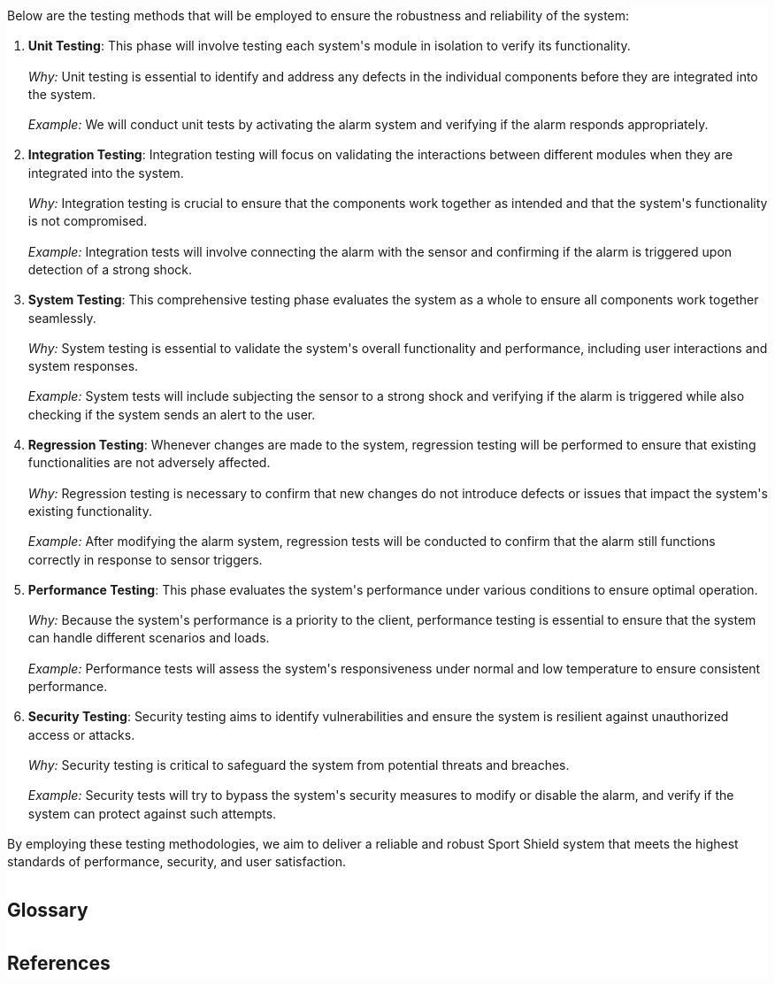 Below are the testing methods that will be employed to ensure the robustness and reliability of the system:

1. **Unit Testing**: This phase will involve testing each system's module in isolation to verify its functionality.

   _Why:_ Unit testing is essential to identify and address any defects in the individual components before they are integrated into the system.

   _Example:_ We will conduct unit tests by activating the alarm system and verifying if the alarm responds appropriately.

2. **Integration Testing**: Integration testing will focus on validating the interactions between different modules when they are integrated into the system.

   _Why:_ Integration testing is crucial to ensure that the components work together as intended and that the system's functionality is not compromised.

   _Example:_ Integration tests will involve connecting the alarm with the sensor and confirming if the alarm is triggered upon detection of a strong shock.

3. **System Testing**: This comprehensive testing phase evaluates the system as a whole to ensure all components work together seamlessly.

   _Why:_ System testing is essential to validate the system's overall functionality and performance, including user interactions and system responses.

   _Example:_ System tests will include subjecting the sensor to a strong shock and verifying if the alarm is triggered while also checking if the system sends an alert to the user.

4. **Regression Testing**: Whenever changes are made to the system, regression testing will be performed to ensure that existing functionalities are not adversely affected.

   _Why:_ Regression testing is necessary to confirm that new changes do not introduce defects or issues that impact the system's existing functionality.

   _Example:_ After modifying the alarm system, regression tests will be conducted to confirm that the alarm still functions correctly in response to sensor triggers.

5. **Performance Testing**: This phase evaluates the system's performance under various conditions to ensure optimal operation.

   _Why:_ Because the system's performance is a priority to the client, performance testing is essential to ensure that the system can handle different scenarios and loads.

   _Example:_ Performance tests will assess the system's responsiveness under normal and low temperature to ensure consistent performance.

6. **Security Testing**: Security testing aims to identify vulnerabilities and ensure the system is resilient against unauthorized access or attacks.

   _Why:_ Security testing is critical to safeguard the system from potential threats and breaches.

   _Example:_ Security tests will try to bypass the system's security measures to modify or disable the alarm, and verify if the system can protect against such attempts.

By employing these testing methodologies, we aim to deliver a reliable and robust Sport Shield system that meets the highest standards of performance, security, and user satisfaction.

## Glossary

## References
